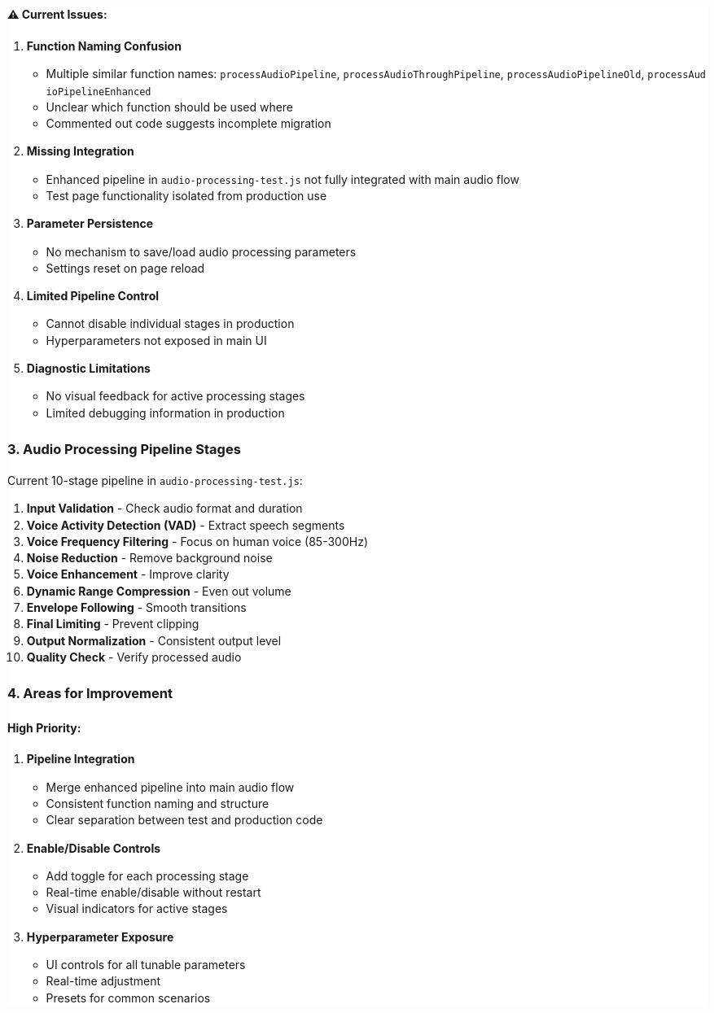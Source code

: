 #### ⚠️ Current Issues:

1. **Function Naming Confusion**
   - Multiple similar function names: `processAudioPipeline`, `processAudioThroughPipeline`, `processAudioPipelineOld`, `processAudioPipelineEnhanced`
   - Unclear which function should be used where
   - Commented out code suggests incomplete migration

2. **Missing Integration**
   - Enhanced pipeline in `audio-processing-test.js` not fully integrated with main audio flow
   - Test page functionality isolated from production use

3. **Parameter Persistence**
   - No mechanism to save/load audio processing parameters
   - Settings reset on page reload

4. **Limited Pipeline Control**
   - Cannot disable individual stages in production
   - Hyperparameters not exposed in main UI

5. **Diagnostic Limitations**
   - No visual feedback for active processing stages
   - Limited debugging information in production

### 3. Audio Processing Pipeline Stages

Current 10-stage pipeline in `audio-processing-test.js`:

1. **Input Validation** - Check audio format and duration
2. **Voice Activity Detection (VAD)** - Extract speech segments
3. **Voice Frequency Filtering** - Focus on human voice (85-300Hz)
4. **Noise Reduction** - Remove background noise
5. **Voice Enhancement** - Improve clarity
6. **Dynamic Range Compression** - Even out volume
7. **Envelope Following** - Smooth transitions
8. **Final Limiting** - Prevent clipping
9. **Output Normalization** - Consistent output level
10. **Quality Check** - Verify processed audio

### 4. Areas for Improvement

#### High Priority:
1. **Pipeline Integration**
   - Merge enhanced pipeline into main audio flow
   - Consistent function naming and structure
   - Clear separation between test and production code

2. **Enable/Disable Controls**
   - Add toggle for each processing stage
   - Real-time enable/disable without restart
   - Visual indicators for active stages

3. **Hyperparameter Exposure**
   - UI controls for all tunable parameters
   - Real-time adjustment
   - Presets for common scenarios
